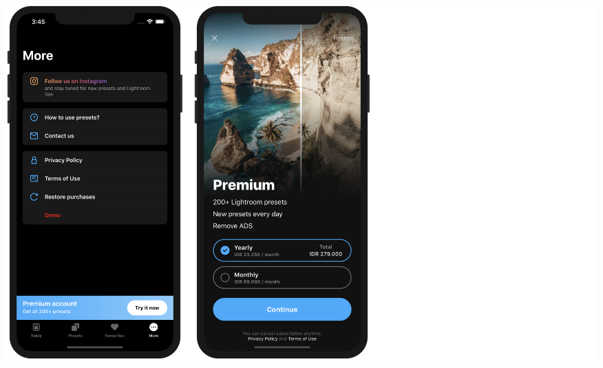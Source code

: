 <img src="images/Presets/3.png" width="260"  title="Lighty">&nbsp;&nbsp;&nbsp;<img src="images/Presets/4.png" width="260"  title="Lighty">